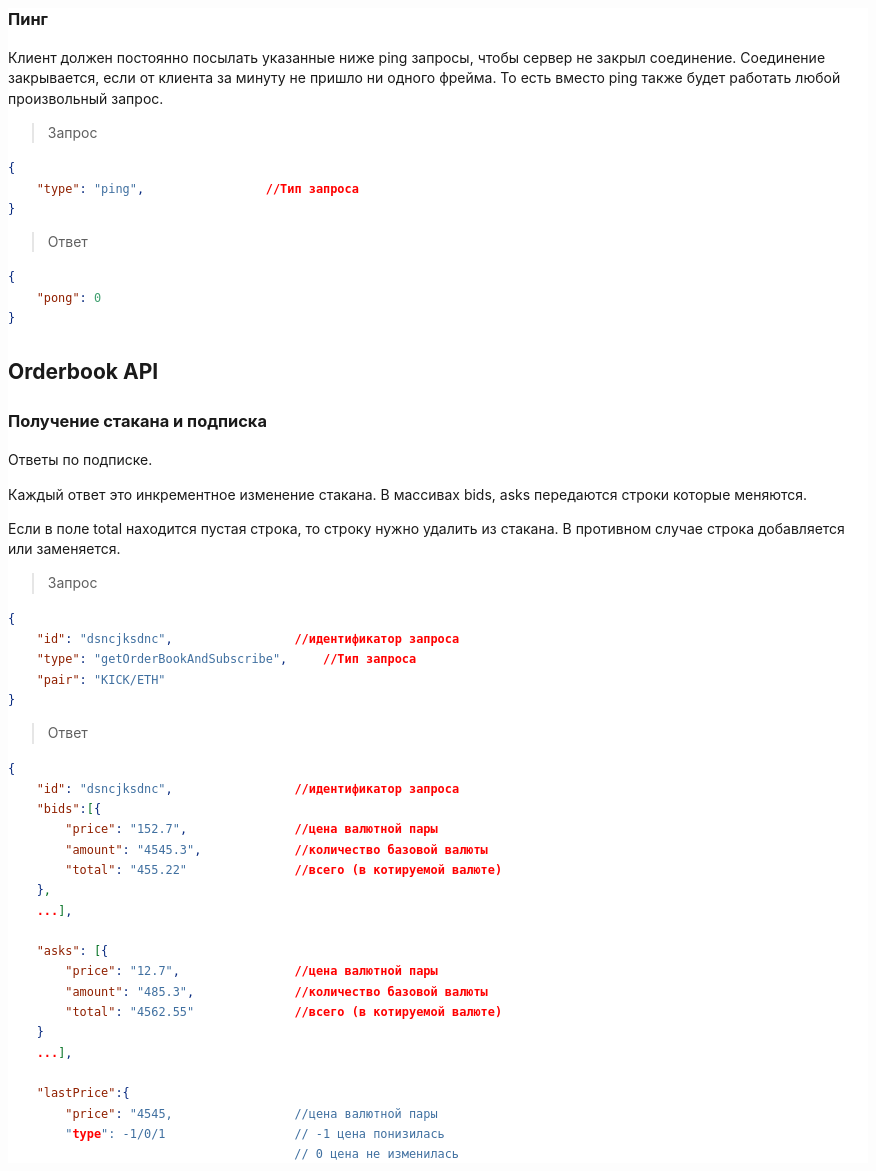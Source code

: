 
### Пинг

Клиент должен постоянно посылать указанные ниже ping запросы, чтобы сервер не закрыл соединение. Соединение закрывается, если от клиента за минуту не пришло ни одного фрейма. То есть вместо ping также будет работать любой произвольный запрос.

>Запрос

```json
{
    "type": "ping",                 //Тип запроса
}
```

>Ответ

```json
{
    "pong": 0
}
```


## Orderbook API

### Получение стакана и подписка

Ответы по подписке. 

Каждый ответ это инкрементное изменение стакана. В массивах bids, asks передаются строки которые меняются.

Если в поле total находится пустая строка, то строку нужно удалить из стакана. В противном случае строка добавляется или заменяется.


>Запрос

```json
{
    "id": "dsncjksdnc",                 //идентификатор запроса
    "type": "getOrderBookAndSubscribe",     //Тип запроса
    "pair": "KICK/ETH"
}
```

>Ответ

```json
{
    "id": "dsncjksdnc",                 //идентификатор запроса
    "bids":[{
        "price": "152.7",               //цена валютной пары
        "amount": "4545.3",             //количество базовой валюты
        "total": "455.22"               //всего (в котируемой валюте)
    },
    ...],
 
    "asks": [{
        "price": "12.7",                //цена валютной пары
        "amount": "485.3",              //количество базовой валюты
        "total": "4562.55"              //всего (в котируемой валюте)
    }
    ...],
 
    "lastPrice":{
        "price": "4545,                 //цена валютной пары
        "type": -1/0/1                  // -1 цена понизилась
                                        // 0 цена не изменилась
```